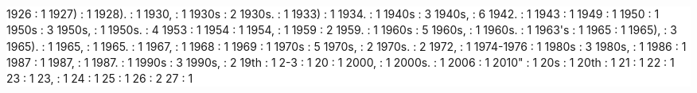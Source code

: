 1926 : 1
1927) : 1
1928). : 1
1930, : 1
1930s : 2
1930s. : 1
1933) : 1
1934. : 1
1940s : 3
1940s, : 6
1942. : 1
1943 : 1
1949 : 1
1950 : 1
1950s : 3
1950s, : 1
1950s. : 4
1953 : 1
1954 : 1
1954, : 1
1959 : 2
1959. : 1
1960s : 5
1960s, : 1
1960s. : 1
1963's : 1
1965 : 1
1965), : 3
1965). : 1
1965, : 1
1965. : 1
1967, : 1
1968 : 1
1969 : 1
1970s : 5
1970s, : 2
1970s. : 2
1972, : 1
1974-1976 : 1
1980s : 3
1980s, : 1
1986 : 1
1987 : 1
1987, : 1
1987. : 1
1990s : 3
1990s, : 2
19th : 1
2-3 : 1
20 : 1
2000, : 1
2000s. : 1
2006 : 1
2010" : 1
20s : 1
20th : 1
21 : 1
22 : 1
23 : 1
23, : 1
24 : 1
25 : 1
26 : 2
27 : 1